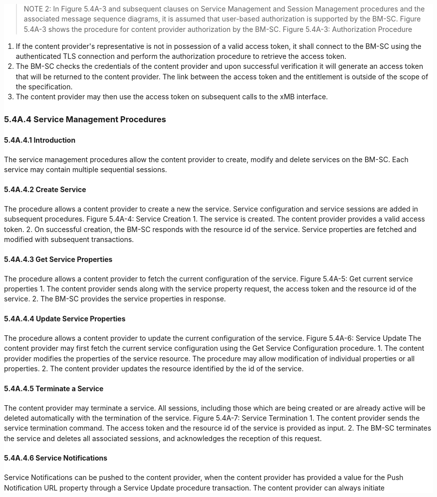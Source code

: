 > NOTE 2: In Figure 5.4A-3 and subsequent clauses on Service Management and
> Session Management procedures and the associated message sequence diagrams,
> it is assumed that user-based authorization is supported by the BM-SC.
Figure 5.4A-3 shows the procedure for content provider authorization by the
BM-SC.
Figure 5.4A-3: Authorization Procedure
1) If the content provider's representative is not in possession of a valid
access token, it shall connect to the BM-SC using the authenticated TLS
connection and perform the authorization procedure to retrieve the access
token.
2) The BM-SC checks the credentials of the content provider and upon
successful verification it will generate an access token that will be returned
to the content provider. The link between the access token and the entitlement
is outside of the scope of the specification.
3) The content provider may then use the access token on subsequent calls to
the xMB interface.
### 5.4A.4 Service Management Procedures
#### 5.4A.4.1 Introduction
The service management procedures allow the content provider to create, modify
and delete services on the BM-SC. Each service may contain multiple sequential
sessions.
#### 5.4A.4.2 Create Service
The procedure allows a content provider to create a new the service. Service
configuration and service sessions are added in subsequent procedures.
Figure 5.4A-4: Service Creation
1\. The service is created. The content provider provides a valid access
token.
2\. On successful creation, the BM-SC responds with the resource id of the
service. Service properties are fetched and modified with subsequent
transactions.
#### 5.4A.4.3 Get Service Properties
The procedure allows a content provider to fetch the current configuration of
the service.
Figure 5.4A-5: Get current service properties
1\. The content provider sends along with the service property request, the
access token and the resource id of the service.
2\. The BM-SC provides the service properties in response.
#### 5.4A.4.4 Update Service Properties
The procedure allows a content provider to update the current configuration of
the service.
Figure 5.4A-6: Service Update
The content provider may first fetch the current service configuration using
the Get Service Configuration procedure.
1\. The content provider modifies the properties of the service resource. The
procedure may allow modification of individual properties or all properties.
2\. The content provider updates the resource identified by the id of the
service.
#### 5.4A.4.5 Terminate a Service
The content provider may terminate a service. All sessions, including those
which are being created or are already active will be deleted automatically
with the termination of the service.
Figure 5.4A-7: Service Termination
1\. The content provider sends the service termination command. The access
token and the resource id of the service is provided as input.
2\. The BM-SC terminates the service and deletes all associated sessions, and
acknowledges the reception of this request.
#### 5.4A.4.6 Service Notifications
Service Notifications can be pushed to the content provider, when the content
provider has provided a value for the Push Notification URL property through a
Service Update procedure transaction. The content provider can always initiate